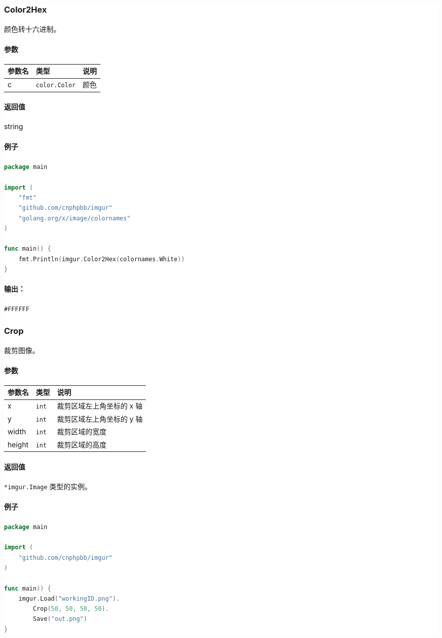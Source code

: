 ### Color2Hex
颜色转十六进制。

#### 参数

| 参数名 | 类型 | 说明 |
|:----|:--- | :--- |
| c   | `color.Color` | 颜色

#### 返回值
string

#### 例子
```go
package main

import (
	"fmt"
	"github.com/cnphpbb/imgur"
	"golang.org/x/image/colornames"
)

func main() {
	fmt.Println(imgur.Color2Hex(colornames.White))
}
```

#### 输出：

```
#FFFFFF
```

### Crop
裁剪图像。

#### 参数

| 参数名    | 类型 | 说明 |
|:-------|:--- | :--- |
| x      | `int` | 裁剪区域左上角坐标的 x 轴
| y      | `int` | 裁剪区域左上角坐标的 y 轴
| width  | `int` | 裁剪区域的宽度
| height | `int` | 裁剪区域的高度

#### 返回值
`*imgur.Image` 类型的实例。

#### 例子
```go
package main

import (
	"github.com/cnphpbb/imgur"
)

func main() {
	imgur.Load("workingID.png").
		Crop(50, 50, 50, 50).
		Save("out.png")
}
```
